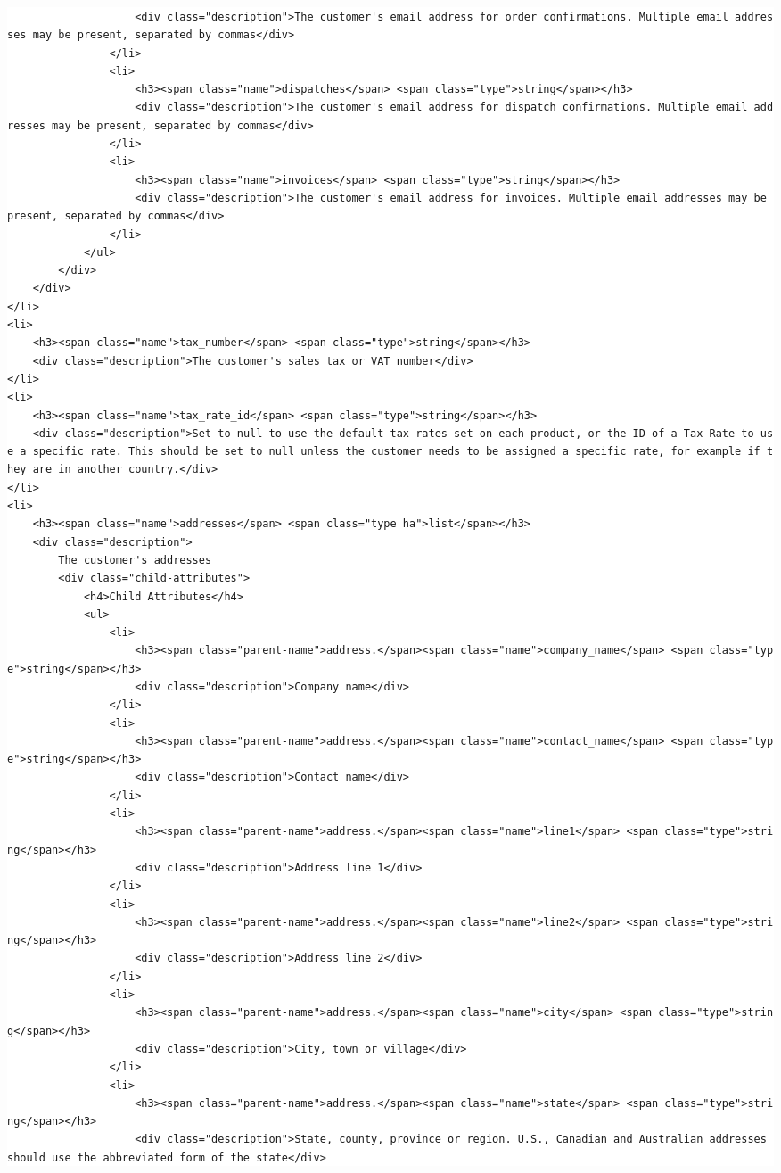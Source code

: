						<div class="description">The customer's email address for order confirmations. Multiple email addresses may be present, separated by commas</div>
					</li>
					<li>
						<h3><span class="name">dispatches</span> <span class="type">string</span></h3>
						<div class="description">The customer's email address for dispatch confirmations. Multiple email addresses may be present, separated by commas</div>
					</li>
					<li>
						<h3><span class="name">invoices</span> <span class="type">string</span></h3>
						<div class="description">The customer's email address for invoices. Multiple email addresses may be present, separated by commas</div>
					</li>
				</ul>
			</div>
		</div>
	</li>
	<li>
		<h3><span class="name">tax_number</span> <span class="type">string</span></h3>
		<div class="description">The customer's sales tax or VAT number</div>
	</li>
	<li>
		<h3><span class="name">tax_rate_id</span> <span class="type">string</span></h3>
		<div class="description">Set to null to use the default tax rates set on each product, or the ID of a Tax Rate to use a specific rate. This should be set to null unless the customer needs to be assigned a specific rate, for example if they are in another country.</div>
	</li>
	<li>
		<h3><span class="name">addresses</span> <span class="type ha">list</span></h3>
		<div class="description">
			The customer's addresses
			<div class="child-attributes">
				<h4>Child Attributes</h4>
				<ul>
					<li>
						<h3><span class="parent-name">address.</span><span class="name">company_name</span> <span class="type">string</span></h3>
						<div class="description">Company name</div>
					</li>				
					<li>
						<h3><span class="parent-name">address.</span><span class="name">contact_name</span> <span class="type">string</span></h3>
						<div class="description">Contact name</div>
					</li>				
					<li>
						<h3><span class="parent-name">address.</span><span class="name">line1</span> <span class="type">string</span></h3>
						<div class="description">Address line 1</div>
					</li>				
					<li>
						<h3><span class="parent-name">address.</span><span class="name">line2</span> <span class="type">string</span></h3>
						<div class="description">Address line 2</div>
					</li>				
					<li>
						<h3><span class="parent-name">address.</span><span class="name">city</span> <span class="type">string</span></h3>
						<div class="description">City, town or village</div>
					</li>				
					<li>
						<h3><span class="parent-name">address.</span><span class="name">state</span> <span class="type">string</span></h3>
						<div class="description">State, county, province or region. U.S., Canadian and Australian addresses should use the abbreviated form of the state</div>